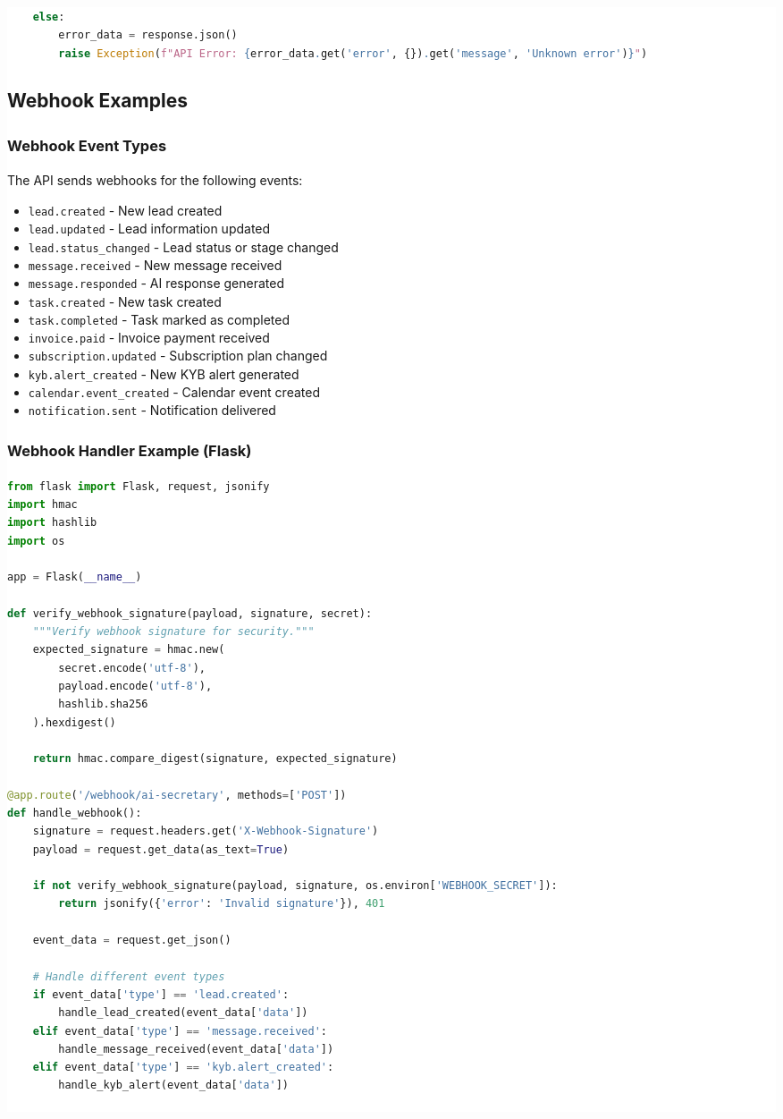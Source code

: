 ```python
    else:
        error_data = response.json()
        raise Exception(f"API Error: {error_data.get('error', {}).get('message', 'Unknown error')}")
```

## Webhook Examples

### Webhook Event Types

The API sends webhooks for the following events:

- `lead.created` - New lead created
- `lead.updated` - Lead information updated
- `lead.status_changed` - Lead status or stage changed
- `message.received` - New message received
- `message.responded` - AI response generated
- `task.created` - New task created
- `task.completed` - Task marked as completed
- `invoice.paid` - Invoice payment received
- `subscription.updated` - Subscription plan changed
- `kyb.alert_created` - New KYB alert generated
- `calendar.event_created` - Calendar event created
- `notification.sent` - Notification delivered

### Webhook Handler Example (Flask)

```python
from flask import Flask, request, jsonify
import hmac
import hashlib
import os

app = Flask(__name__)

def verify_webhook_signature(payload, signature, secret):
    """Verify webhook signature for security."""
    expected_signature = hmac.new(
        secret.encode('utf-8'),
        payload.encode('utf-8'),
        hashlib.sha256
    ).hexdigest()
    
    return hmac.compare_digest(signature, expected_signature)

@app.route('/webhook/ai-secretary', methods=['POST'])
def handle_webhook():
    signature = request.headers.get('X-Webhook-Signature')
    payload = request.get_data(as_text=True)
    
    if not verify_webhook_signature(payload, signature, os.environ['WEBHOOK_SECRET']):
        return jsonify({'error': 'Invalid signature'}), 401
    
    event_data = request.get_json()
    
    # Handle different event types
    if event_data['type'] == 'lead.created':
        handle_lead_created(event_data['data'])
    elif event_data['type'] == 'message.received':
        handle_message_received(event_data['data'])
    elif event_data['type'] == 'kyb.alert_created':
        handle_kyb_alert(event_data['data'])
    
```